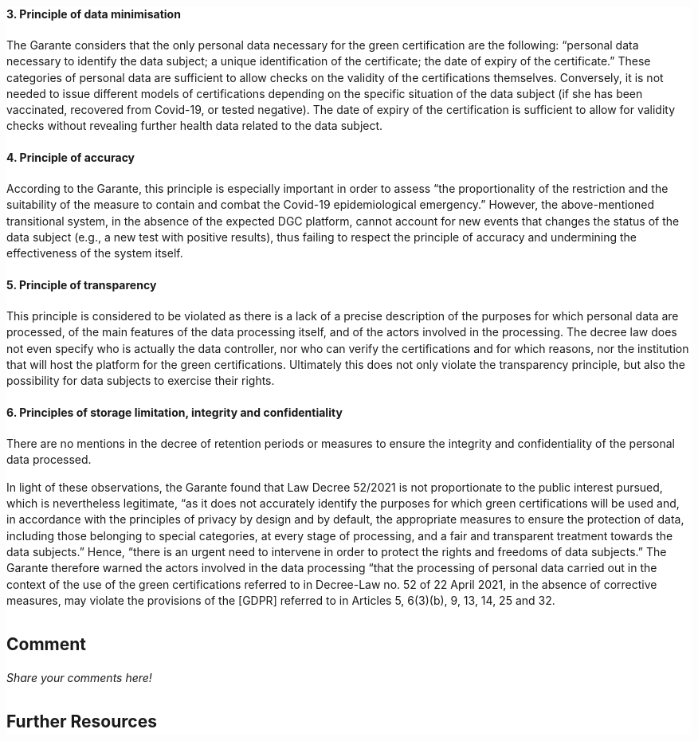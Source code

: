 #### 3\. Principle of data minimisation

The Garante considers that the only personal data necessary for the green certification are the following: “personal data necessary to identify the data subject; a unique identification of the certificate; the date of expiry of the certificate.” These categories of personal data are sufficient to allow checks on the validity of the certifications themselves. Conversely, it is not needed to issue different models of certifications depending on the specific situation of the data subject (if she has been vaccinated, recovered from Covid-19, or tested negative). The date of expiry of the certification is sufficient to allow for validity checks without revealing further health data related to the data subject.

#### 4\. Principle of accuracy

According to the Garante, this principle is especially important in order to assess “the proportionality of the restriction and the suitability of the measure to contain and combat the Covid-19 epidemiological emergency.” However, the above-mentioned transitional system, in the absence of the expected DGC platform, cannot account for new events that changes the status of the data subject (e.g., a new test with positive results), thus failing to respect the principle of accuracy and undermining the effectiveness of the system itself.

#### 5\. Principle of transparency

This principle is considered to be violated as there is a lack of a precise description of the purposes for which personal data are processed, of the main features of the data processing itself, and of the actors involved in the processing. The decree law does not even specify who is actually the data controller, nor who can verify the certifications and for which reasons, nor the institution that will host the platform for the green certifications. Ultimately this does not only violate the transparency principle, but also the possibility for data subjects to exercise their rights.

#### 6\. Principles of storage limitation, integrity and confidentiality

There are no mentions in the decree of retention periods or measures to ensure the integrity and confidentiality of the personal data processed.

In light of these observations, the Garante found that Law Decree 52/2021 is not proportionate to the public interest pursued, which is nevertheless legitimate, “as it does not accurately identify the purposes for which green certifications will be used and, in accordance with the principles of privacy by design and by default, the appropriate measures to ensure the protection of data, including those belonging to special categories, at every stage of processing, and a fair and transparent treatment towards the data subjects.” Hence, “there is an urgent need to intervene in order to protect the rights and freedoms of data subjects.” The Garante therefore warned the actors involved in the data processing “that the processing of personal data carried out in the context of the use of the green certifications referred to in Decree-Law no. 52 of 22 April 2021, in the absence of corrective measures, may violate the provisions of the \[GDPR\] referred to in Articles 5, 6(3)(b), 9, 13, 14, 25 and 32.

## Comment

_Share your comments here!_

## Further Resources
